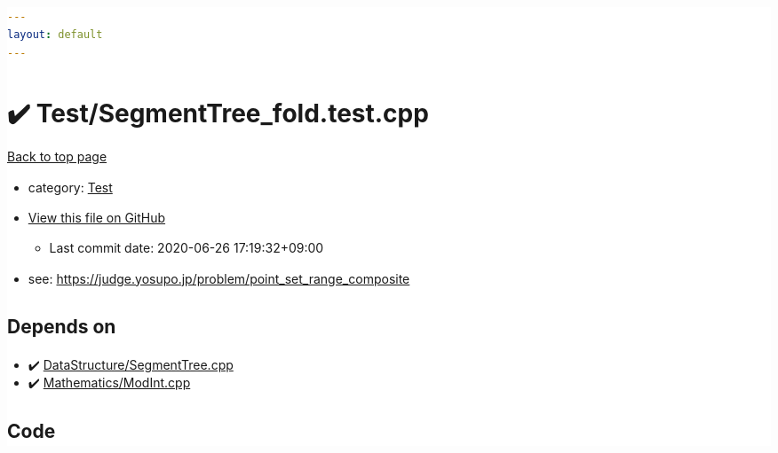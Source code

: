 ```yaml
---
layout: default
---
```



<script type="text/javascript" async
  src="https://cdnjs.cloudflare.com/ajax/libs/mathjax/2.7.5/MathJax.js?config=TeX-MML-AM_CHTML">
</script>
<script type="text/x-mathjax-config">
  MathJax.Hub.Config({
    TeX: { equationNumbers: { autoNumber: "AMS" }},
    tex2jax: {
      inlineMath: [ ['$','$'] ],
      processEscapes: true
    },
    "HTML-CSS": { matchFontHeight: false },
    displayAlign: "left",
    displayIndent: "2em"
  });
</script>

<script type="text/javascript" src="https://cdnjs.cloudflare.com/ajax/libs/jquery/3.4.1/jquery.min.js"></script>
<script src="https://cdn.jsdelivr.net/npm/jquery-balloon-js@1.1.2/jquery.balloon.min.js" integrity="sha256-ZEYs9VrgAeNuPvs15E39OsyOJaIkXEEt10fzxJ20+2I=" crossorigin="anonymous"></script>
<script type="text/javascript" src="../../assets/js/copy-button.js"></script>
<link rel="stylesheet" href="../../assets/css/copy-button.css" />


# :heavy_check_mark: Test/SegmentTree_fold.test.cpp

<a href="../../index.html">Back to top page</a>

* category: <a href="../../index.html#0cbc6611f5540bd0809a388dc95a615b">Test</a>
* <a href="{{ site.github.repository_url }}/blob/master/Test/SegmentTree_fold.test.cpp">View this file on GitHub</a>
    - Last commit date: 2020-06-26 17:19:32+09:00


* see: <a href="https://judge.yosupo.jp/problem/point_set_range_composite">https://judge.yosupo.jp/problem/point_set_range_composite</a>


## Depends on

* :heavy_check_mark: <a href="../../library/DataStructure/SegmentTree.cpp.html">DataStructure/SegmentTree.cpp</a>
* :heavy_check_mark: <a href="../../library/Mathematics/ModInt.cpp.html">Mathematics/ModInt.cpp</a>


## Code
